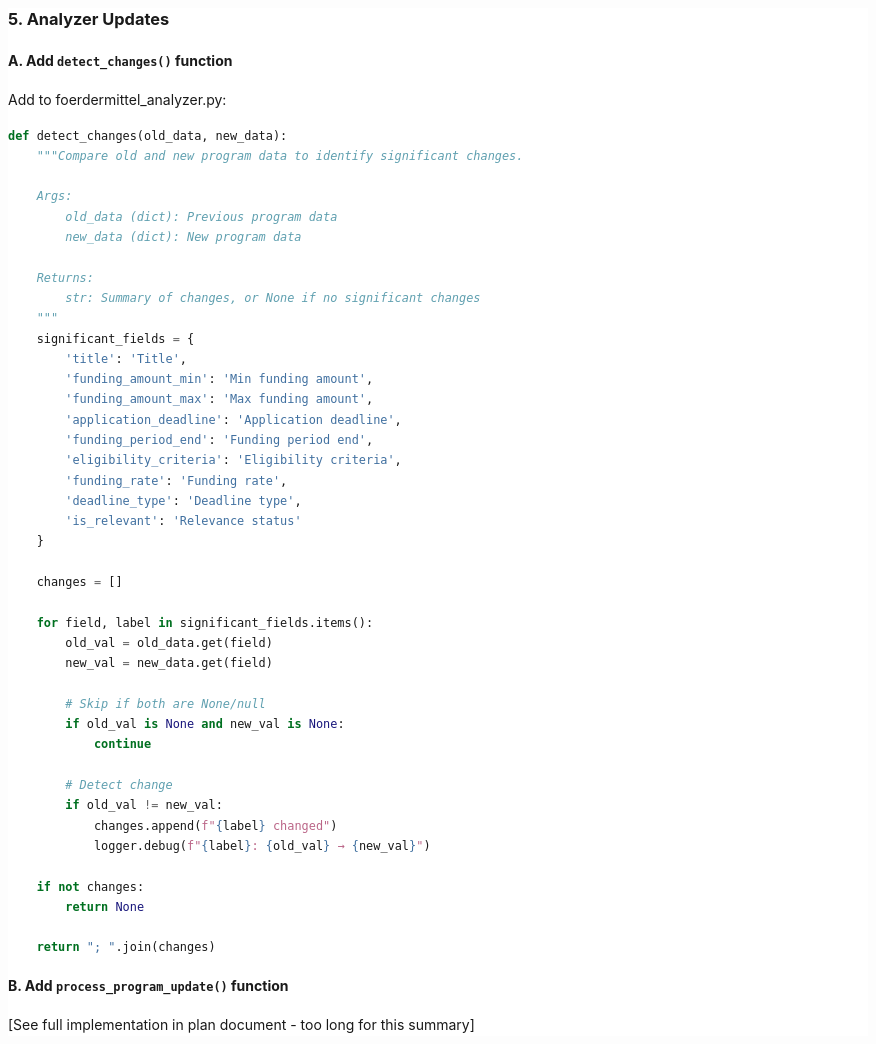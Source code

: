 ### 5. Analyzer Updates

#### A. Add `detect_changes()` function
Add to foerdermittel_analyzer.py:

```python
def detect_changes(old_data, new_data):
    """Compare old and new program data to identify significant changes.

    Args:
        old_data (dict): Previous program data
        new_data (dict): New program data

    Returns:
        str: Summary of changes, or None if no significant changes
    """
    significant_fields = {
        'title': 'Title',
        'funding_amount_min': 'Min funding amount',
        'funding_amount_max': 'Max funding amount',
        'application_deadline': 'Application deadline',
        'funding_period_end': 'Funding period end',
        'eligibility_criteria': 'Eligibility criteria',
        'funding_rate': 'Funding rate',
        'deadline_type': 'Deadline type',
        'is_relevant': 'Relevance status'
    }

    changes = []

    for field, label in significant_fields.items():
        old_val = old_data.get(field)
        new_val = new_data.get(field)

        # Skip if both are None/null
        if old_val is None and new_val is None:
            continue

        # Detect change
        if old_val != new_val:
            changes.append(f"{label} changed")
            logger.debug(f"{label}: {old_val} → {new_val}")

    if not changes:
        return None

    return "; ".join(changes)
```

#### B. Add `process_program_update()` function
[See full implementation in plan document - too long for this summary]
